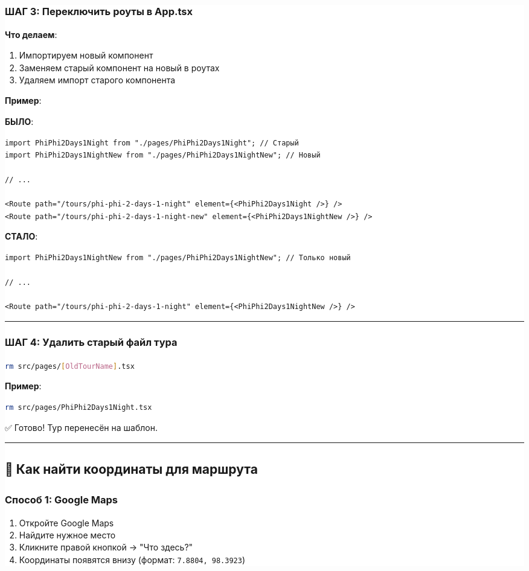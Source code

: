 
### ШАГ 3: Переключить роуты в App.tsx

**Что делаем**:
1. Импортируем новый компонент
2. Заменяем старый компонент на новый в роутах
3. Удаляем импорт старого компонента

**Пример**:

**БЫЛО**:
```tsx
import PhiPhi2Days1Night from "./pages/PhiPhi2Days1Night"; // Старый
import PhiPhi2Days1NightNew from "./pages/PhiPhi2Days1NightNew"; // Новый

// ...

<Route path="/tours/phi-phi-2-days-1-night" element={<PhiPhi2Days1Night />} />
<Route path="/tours/phi-phi-2-days-1-night-new" element={<PhiPhi2Days1NightNew />} />
```

**СТАЛО**:
```tsx
import PhiPhi2Days1NightNew from "./pages/PhiPhi2Days1NightNew"; // Только новый

// ...

<Route path="/tours/phi-phi-2-days-1-night" element={<PhiPhi2Days1NightNew />} />
```

---

### ШАГ 4: Удалить старый файл тура

```bash
rm src/pages/[OldTourName].tsx
```

**Пример**:
```bash
rm src/pages/PhiPhi2Days1Night.tsx
```

✅ Готово! Тур перенесён на шаблон.

---

## 📍 Как найти координаты для маршрута

### Способ 1: Google Maps
1. Откройте Google Maps
2. Найдите нужное место
3. Кликните правой кнопкой → "Что здесь?"
4. Координаты появятся внизу (формат: `7.8804, 98.3923`)
